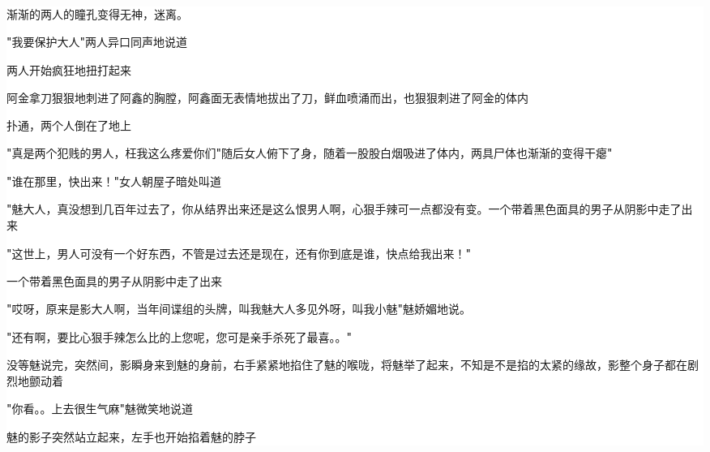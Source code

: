 渐渐的两人的瞳孔变得无神，迷离。



"我要保护大人"两人异口同声地说道



两人开始疯狂地扭打起来





阿金拿刀狠狠地刺进了阿鑫的胸膛，阿鑫面无表情地拔出了刀，鲜血喷涌而出，也狠狠刺进了阿金的体内





扑通，两个人倒在了地上





"真是两个犯贱的男人，枉我这么疼爱你们"随后女人俯下了身，随着一股股白烟吸进了体内，两具尸体也渐渐的变得干瘪"





"谁在那里，快出来！"女人朝屋子暗处叫道





"魅大人，真没想到几百年过去了，你从结界出来还是这么恨男人啊，心狠手辣可一点都没有变。一个带着黑色面具的男子从阴影中走了出来



"这世上，男人可没有一个好东西，不管是过去还是现在，还有你到底是谁，快点给我出来！"



一个带着黑色面具的男子从阴影中走了出来





"哎呀，原来是影大人啊，当年间谍组的头牌，叫我魅大人多见外呀，叫我小魅"魅娇媚地说。





"还有啊，要比心狠手辣怎么比的上您呢，您可是亲手杀死了最喜。。"





没等魅说完，突然间，影瞬身来到魅的身前，右手紧紧地掐住了魅的喉咙，将魅举了起来，不知是不是掐的太紧的缘故，影整个身子都在剧烈地颤动着





"你看。。上去很生气麻"魅微笑地说道





魅的影子突然站立起来，左手也开始掐着魅的脖子


